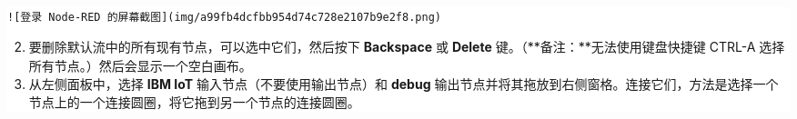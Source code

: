     ![登录 Node-RED 的屏幕截图](img/a99fb4dcfbb954d74c728e2107b9e2f8.png)

2.  要删除默认流中的所有现有节点，可以选中它们，然后按下 **Backspace** 或 **Delete** 键。（**备注：**无法使用键盘快捷键 CTRL-A 选择所有节点。）然后会显示一个空白画布。
3.  从左侧面板中，选择 **IBM IoT** 输入节点（不要使用输出节点）和 **debug** 输出节点并将其拖放到右侧窗格。连接它们，方法是选择一个节点上的一个连接圆圈，将它拖到另一个节点的连接圆圈。
